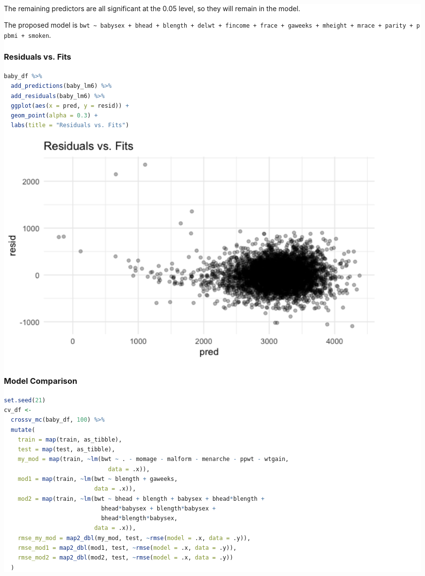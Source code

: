 The remaining predictors are all significant at the 0.05 level, so they
will remain in the model.

The proposed model is
`bwt ~ babysex + bhead + blength + delwt + fincome + frace + gaweeks + mheight + mrace + parity + ppbmi + smoken`.

### Residuals vs. Fits

``` r
baby_df %>% 
  add_predictions(baby_lm6) %>% 
  add_residuals(baby_lm6) %>% 
  ggplot(aes(x = pred, y = resid)) +
  geom_point(alpha = 0.3) +
  labs(title = "Residuals vs. Fits")
```

<img src="p8105_hw6_sp4029_files/figure-gfm/unnamed-chunk-8-1.png" width="90%" />

### Model Comparison

``` r
set.seed(21)
cv_df <- 
  crossv_mc(baby_df, 100) %>% 
  mutate(
    train = map(train, as_tibble),
    test = map(test, as_tibble),
    my_mod = map(train, ~lm(bwt ~ . - momage - malform - menarche - ppwt - wtgain,
                              data = .x)),
    mod1 = map(train, ~lm(bwt ~ blength + gaweeks,
                          data = .x)),
    mod2 = map(train, ~lm(bwt ~ bhead + blength + babysex + bhead*blength +
                            bhead*babysex + blength*babysex +
                            bhead*blength*babysex, 
                          data = .x)),
    rmse_my_mod = map2_dbl(my_mod, test, ~rmse(model = .x, data = .y)),
    rmse_mod1 = map2_dbl(mod1, test, ~rmse(model = .x, data = .y)),
    rmse_mod2 = map2_dbl(mod2, test, ~rmse(model = .x, data = .y))
  )
```
